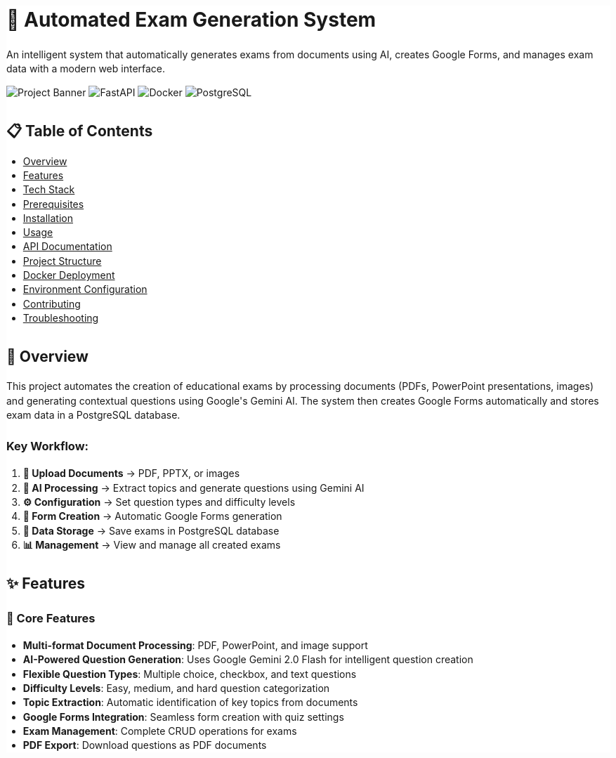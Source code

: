 
# 🎯 Automated Exam Generation System

An intelligent system that automatically generates exams from documents using AI, creates Google Forms, and manages exam data with a modern web interface.

![Project Banner](https://img.shields.io/badge/Angular-19-red) ![FastAPI](https://img.shields.io/badge/FastAPI-0.115-green) ![Docker](https://img.shields.io/badge/Docker-Ready-blue) ![PostgreSQL](https://img.shields.io/badge/PostgreSQL-15-blue)

## 📋 Table of Contents

- [Overview](#overview)
- [Features](#features)
- [Tech Stack](#tech-stack)
- [Prerequisites](#prerequisites)
- [Installation](#installation)
- [Usage](#usage)
- [API Documentation](#api-documentation)
- [Project Structure](#project-structure)
- [Docker Deployment](#docker-deployment)
- [Environment Configuration](#environment-configuration)
- [Contributing](#contributing)
- [Troubleshooting](#troubleshooting)

## 🚀 Overview

This project automates the creation of educational exams by processing documents (PDFs, PowerPoint presentations, images) and generating contextual questions using Google's Gemini AI. The system then creates Google Forms automatically and stores exam data in a PostgreSQL database.

### Key Workflow:
1. **📄 Upload Documents** → PDF, PPTX, or images
2. **🤖 AI Processing** → Extract topics and generate questions using Gemini AI
3. **⚙️ Configuration** → Set question types and difficulty levels
4. **📝 Form Creation** → Automatic Google Forms generation
5. **💾 Data Storage** → Save exams in PostgreSQL database
6. **📊 Management** → View and manage all created exams

## ✨ Features

### 🎯 Core Features
- **Multi-format Document Processing**: PDF, PowerPoint, and image support
- **AI-Powered Question Generation**: Uses Google Gemini 2.0 Flash for intelligent question creation
- **Flexible Question Types**: Multiple choice, checkbox, and text questions
- **Difficulty Levels**: Easy, medium, and hard question categorization
- **Topic Extraction**: Automatic identification of key topics from documents
- **Google Forms Integration**: Seamless form creation with quiz settings
- **Exam Management**: Complete CRUD operations for exams
- **PDF Export**: Download questions as PDF documents
